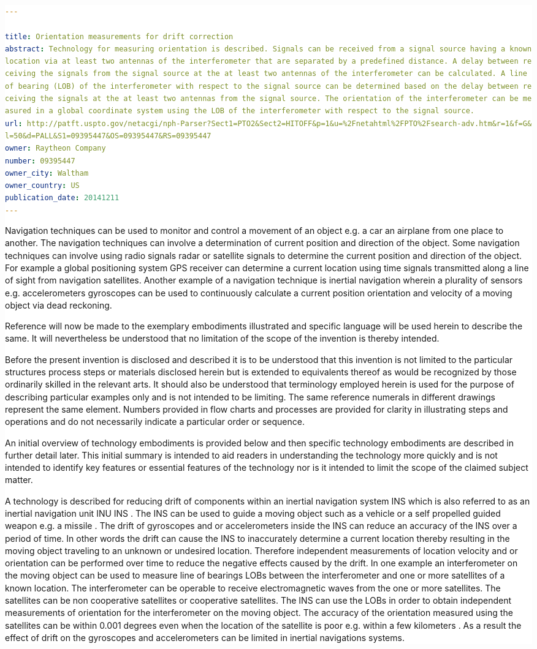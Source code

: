 ```yaml
---

title: Orientation measurements for drift correction
abstract: Technology for measuring orientation is described. Signals can be received from a signal source having a known location via at least two antennas of the interferometer that are separated by a predefined distance. A delay between receiving the signals from the signal source at the at least two antennas of the interferometer can be calculated. A line of bearing (LOB) of the interferometer with respect to the signal source can be determined based on the delay between receiving the signals at the at least two antennas from the signal source. The orientation of the interferometer can be measured in a global coordinate system using the LOB of the interferometer with respect to the signal source.
url: http://patft.uspto.gov/netacgi/nph-Parser?Sect1=PTO2&Sect2=HITOFF&p=1&u=%2Fnetahtml%2FPTO%2Fsearch-adv.htm&r=1&f=G&l=50&d=PALL&S1=09395447&OS=09395447&RS=09395447
owner: Raytheon Company
number: 09395447
owner_city: Waltham
owner_country: US
publication_date: 20141211
---
```

Navigation techniques can be used to monitor and control a movement of an object e.g. a car an airplane from one place to another. The navigation techniques can involve a determination of current position and direction of the object. Some navigation techniques can involve using radio signals radar or satellite signals to determine the current position and direction of the object. For example a global positioning system GPS receiver can determine a current location using time signals transmitted along a line of sight from navigation satellites. Another example of a navigation technique is inertial navigation wherein a plurality of sensors e.g. accelerometers gyroscopes can be used to continuously calculate a current position orientation and velocity of a moving object via dead reckoning.

Reference will now be made to the exemplary embodiments illustrated and specific language will be used herein to describe the same. It will nevertheless be understood that no limitation of the scope of the invention is thereby intended.

Before the present invention is disclosed and described it is to be understood that this invention is not limited to the particular structures process steps or materials disclosed herein but is extended to equivalents thereof as would be recognized by those ordinarily skilled in the relevant arts. It should also be understood that terminology employed herein is used for the purpose of describing particular examples only and is not intended to be limiting. The same reference numerals in different drawings represent the same element. Numbers provided in flow charts and processes are provided for clarity in illustrating steps and operations and do not necessarily indicate a particular order or sequence.

An initial overview of technology embodiments is provided below and then specific technology embodiments are described in further detail later. This initial summary is intended to aid readers in understanding the technology more quickly and is not intended to identify key features or essential features of the technology nor is it intended to limit the scope of the claimed subject matter.

A technology is described for reducing drift of components within an inertial navigation system INS which is also referred to as an inertial navigation unit INU INS . The INS can be used to guide a moving object such as a vehicle or a self propelled guided weapon e.g. a missile . The drift of gyroscopes and or accelerometers inside the INS can reduce an accuracy of the INS over a period of time. In other words the drift can cause the INS to inaccurately determine a current location thereby resulting in the moving object traveling to an unknown or undesired location. Therefore independent measurements of location velocity and or orientation can be performed over time to reduce the negative effects caused by the drift. In one example an interferometer on the moving object can be used to measure line of bearings LOBs between the interferometer and one or more satellites of a known location. The interferometer can be operable to receive electromagnetic waves from the one or more satellites. The satellites can be non cooperative satellites or cooperative satellites. The INS can use the LOBs in order to obtain independent measurements of orientation for the interferometer on the moving object. The accuracy of the orientation measured using the satellites can be within 0.001 degrees even when the location of the satellite is poor e.g. within a few kilometers . As a result the effect of drift on the gyroscopes and accelerometers can be limited in inertial navigations systems.
